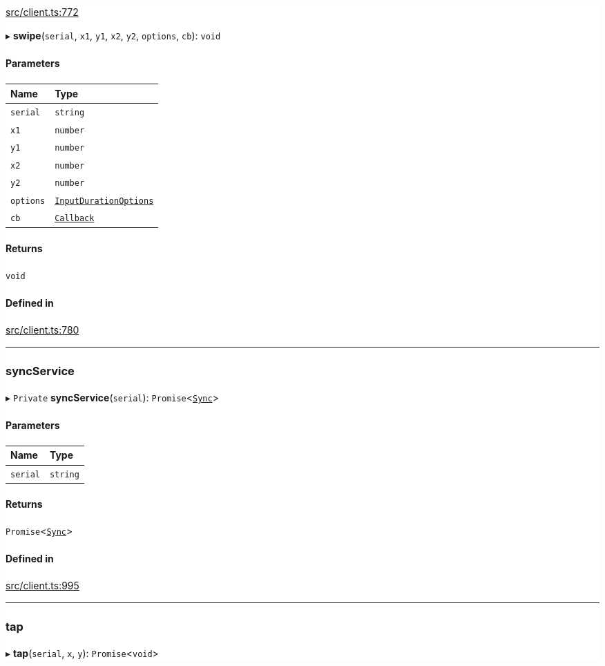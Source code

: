[src/client.ts:772](https://github.com/Maaaartin/adb-ts/blob/5393493/src/client.ts#L772)

▸ **swipe**(`serial`, `x1`, `y1`, `x2`, `y2`, `options`, `cb`): `void`

#### Parameters

| Name      | Type                                                                 |
| :-------- | :------------------------------------------------------------------- |
| `serial`  | `string`                                                             |
| `x1`      | `number`                                                             |
| `y1`      | `number`                                                             |
| `x2`      | `number`                                                             |
| `y2`      | `number`                                                             |
| `options` | [`InputDurationOptions`](../interfaces/Util.InputDurationOptions.md) |
| `cb`      | [`Callback`](../modules/Util.md#callback)                            |

#### Returns

`void`

#### Defined in

[src/client.ts:780](https://github.com/Maaaartin/adb-ts/blob/5393493/src/client.ts#L780)

---

### syncService

▸ `Private` **syncService**(`serial`): `Promise`<[`Sync`](Sync.Sync.md)\>

#### Parameters

| Name     | Type     |
| :------- | :------- |
| `serial` | `string` |

#### Returns

`Promise`<[`Sync`](Sync.Sync.md)\>

#### Defined in

[src/client.ts:995](https://github.com/Maaaartin/adb-ts/blob/5393493/src/client.ts#L995)

---

### tap

▸ **tap**(`serial`, `x`, `y`): `Promise`<`void`\>
